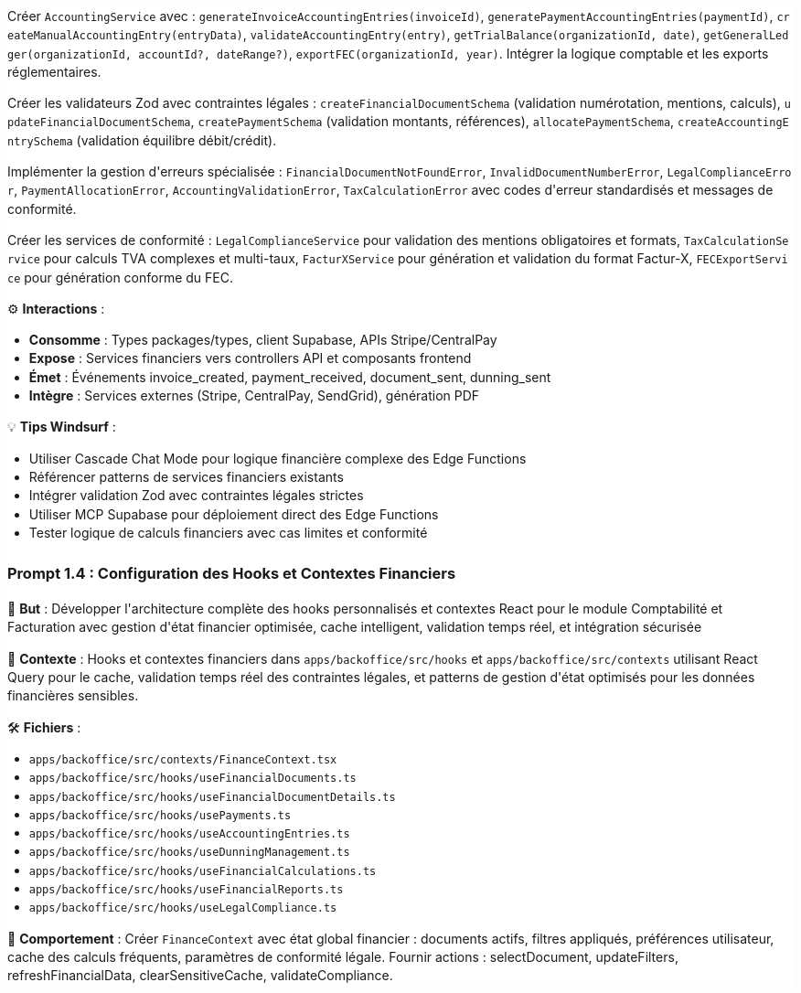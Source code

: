 Créer `AccountingService` avec : `generateInvoiceAccountingEntries(invoiceId)`, `generatePaymentAccountingEntries(paymentId)`, `createManualAccountingEntry(entryData)`, `validateAccountingEntry(entry)`, `getTrialBalance(organizationId, date)`, `getGeneralLedger(organizationId, accountId?, dateRange?)`, `exportFEC(organizationId, year)`. Intégrer la logique comptable et les exports réglementaires.

Créer les validateurs Zod avec contraintes légales : `createFinancialDocumentSchema` (validation numérotation, mentions, calculs), `updateFinancialDocumentSchema`, `createPaymentSchema` (validation montants, références), `allocatePaymentSchema`, `createAccountingEntrySchema` (validation équilibre débit/crédit).

Implémenter la gestion d'erreurs spécialisée : `FinancialDocumentNotFoundError`, `InvalidDocumentNumberError`, `LegalComplianceError`, `PaymentAllocationError`, `AccountingValidationError`, `TaxCalculationError` avec codes d'erreur standardisés et messages de conformité.

Créer les services de conformité : `LegalComplianceService` pour validation des mentions obligatoires et formats, `TaxCalculationService` pour calculs TVA complexes et multi-taux, `FacturXService` pour génération et validation du format Factur-X, `FECExportService` pour génération conforme du FEC.

⚙️ **Interactions** :
- **Consomme** : Types packages/types, client Supabase, APIs Stripe/CentralPay
- **Expose** : Services financiers vers controllers API et composants frontend
- **Émet** : Événements invoice_created, payment_received, document_sent, dunning_sent
- **Intègre** : Services externes (Stripe, CentralPay, SendGrid), génération PDF

💡 **Tips Windsurf** :
- Utiliser Cascade Chat Mode pour logique financière complexe des Edge Functions
- Référencer patterns de services financiers existants
- Intégrer validation Zod avec contraintes légales strictes
- Utiliser MCP Supabase pour déploiement direct des Edge Functions
- Tester logique de calculs financiers avec cas limites et conformité

### Prompt 1.4 : Configuration des Hooks et Contextes Financiers

🎯 **But** : Développer l'architecture complète des hooks personnalisés et contextes React pour le module Comptabilité et Facturation avec gestion d'état financier optimisée, cache intelligent, validation temps réel, et intégration sécurisée

🧠 **Contexte** : Hooks et contextes financiers dans `apps/backoffice/src/hooks` et `apps/backoffice/src/contexts` utilisant React Query pour le cache, validation temps réel des contraintes légales, et patterns de gestion d'état optimisés pour les données financières sensibles.

🛠️ **Fichiers** :
- `apps/backoffice/src/contexts/FinanceContext.tsx`
- `apps/backoffice/src/hooks/useFinancialDocuments.ts`
- `apps/backoffice/src/hooks/useFinancialDocumentDetails.ts`
- `apps/backoffice/src/hooks/usePayments.ts`
- `apps/backoffice/src/hooks/useAccountingEntries.ts`
- `apps/backoffice/src/hooks/useDunningManagement.ts`
- `apps/backoffice/src/hooks/useFinancialCalculations.ts`
- `apps/backoffice/src/hooks/useFinancialReports.ts`
- `apps/backoffice/src/hooks/useLegalCompliance.ts`

🔄 **Comportement** :
Créer `FinanceContext` avec état global financier : documents actifs, filtres appliqués, préférences utilisateur, cache des calculs fréquents, paramètres de conformité légale. Fournir actions : selectDocument, updateFilters, refreshFinancialData, clearSensitiveCache, validateCompliance.
